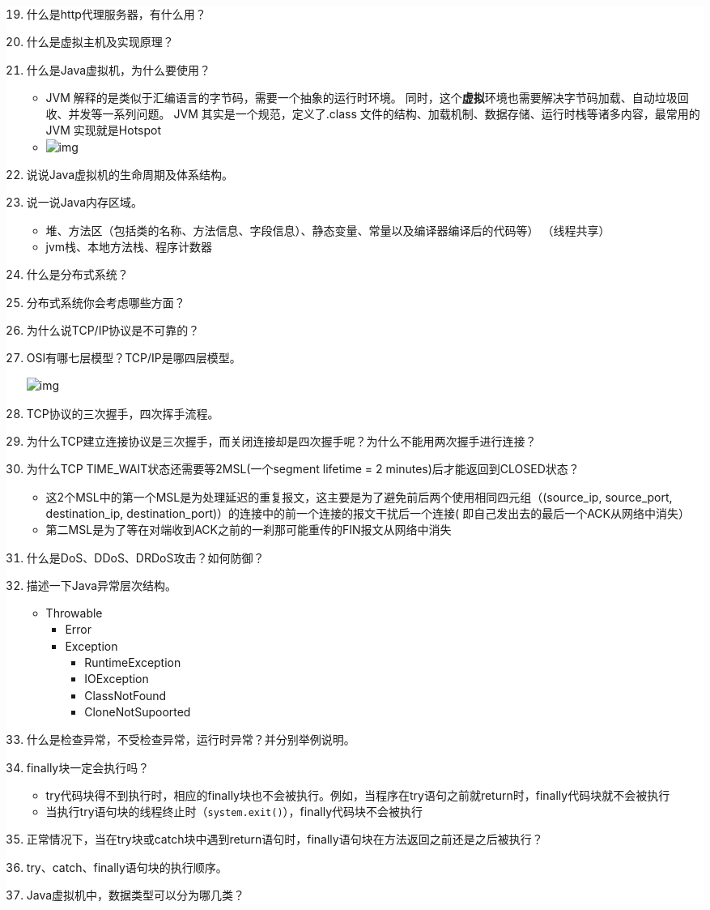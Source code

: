 19. 什么是http代理服务器，有什么用？

20. 什么是虚拟主机及实现原理？

21. 什么是Java虚拟机，为什么要使用？

    *  JVM 解释的是类似于汇编语言的字节码，需要一个抽象的运行时环境。 同时，这个**虚拟**环境也需要解决字节码加载、自动垃圾回收、并发等一系列问题。 JVM 其实是一个规范，定义了.class 文件的结构、加载机制、数据存储、运行时栈等诸多内容，最常用的JVM 实现就是Hotspot
    * ![img](https://pic4.zhimg.com/80/v2-ee4b33148504c0ffbb0f53614617ac3b_1440w.jpg)

22. 说说Java虚拟机的生命周期及体系结构。

23. 说一说Java内存区域。

    * 堆、方法区（包括类的名称、方法信息、字段信息）、静态变量、常量以及编译器编译后的代码等） （线程共享）
    * jvm栈、本地方法栈、程序计数器

24. 什么是分布式系统？

25. 分布式系统你会考虑哪些方面？

26. 为什么说TCP/IP协议是不可靠的？

27. OSI有哪七层模型？TCP/IP是哪四层模型。

    ![img](https://pic2.zhimg.com/80/v2-9120fb10ff256120099cd152799fe309_1440w.jpg)

28. TCP协议的三次握手，四次挥手流程。

29. 为什么TCP建立连接协议是三次握手，而关闭连接却是四次握手呢？为什么不能用两次握手进行连接？

30. 为什么TCP TIME_WAIT状态还需要等2MSL(一个segment lifetime = 2 minutes)后才能返回到CLOSED状态？

    * 这2个MSL中的第一个MSL是为处理延迟的重复报文，这主要是为了避免前后两个使用相同四元组（(source_ip, source_port, destination_ip, destination_port)）的连接中的前一个连接的报文干扰后一个连接( 即自己发出去的最后一个ACK从网络中消失）
    * 第二MSL是为了等在对端收到ACK之前的一刹那可能重传的FIN报文从网络中消失

31. 什么是DoS、DDoS、DRDoS攻击？如何防御？

32. 描述一下Java异常层次结构。

    * Throwable
      * Error
      * Exception
        * RuntimeException
        * IOException
        * ClassNotFound
        * CloneNotSupoorted

33. 什么是检查异常，不受检查异常，运行时异常？并分别举例说明。

34. finally块一定会执行吗？

    * try代码块得不到执行时，相应的finally块也不会被执行。例如，当程序在try语句之前就return时，finally代码块就不会被执行
    * 当执行try语句块的线程终止时（`system.exit()`），finally代码块不会被执行

35. 正常情况下，当在try块或catch块中遇到return语句时，finally语句块在方法返回之前还是之后被执行？

36. try、catch、finally语句块的执行顺序。

37. Java虚拟机中，数据类型可以分为哪几类？
